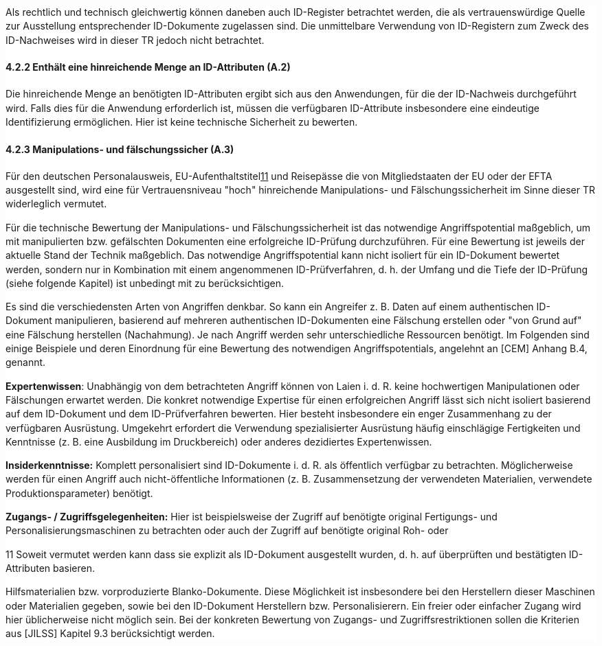 Als rechtlich und technisch gleichwertig können daneben auch ID-Register betrachtet werden, die als vertrauenswürdige Quelle zur Ausstellung entsprechender ID-Dokumente zugelassen sind. Die unmittelbare Verwendung von ID-Registern zum Zweck des ID-Nachweises wird in dieser TR jedoch nicht betrachtet.

#### 4.2.2 Enthält eine hinreichende Menge an ID-Attributen (A.2)

Die hinreichende Menge an benötigten ID-Attributen ergibt sich aus den Anwendungen, für die der ID-Nachweis durchgeführt wird. Falls dies für die Anwendung erforderlich ist, müssen die verfügbaren ID-Attribute insbesondere eine eindeutige Identifizierung ermöglichen. Hier ist keine technische Sicherheit zu bewerten.

#### <span id="page-14-1"></span>4.2.3 Manipulations- und fälschungssicher (A.3)

Für den deutschen Personalausweis, EU-Aufenthaltstitel[11](#page-14-0) und Reisepässe die von Mitgliedstaaten der EU oder der EFTA ausgestellt sind, wird eine für Vertrauensniveau "hoch" hinreichende Manipulations- und Fälschungssicherheit im Sinne dieser TR widerleglich vermutet.

Für die technische Bewertung der Manipulations- und Fälschungssicherheit ist das notwendige Angriffspotential maßgeblich, um mit manipulierten bzw. gefälschten Dokumenten eine erfolgreiche ID-Prüfung durchzuführen. Für eine Bewertung ist jeweils der aktuelle Stand der Technik maßgeblich. Das notwendige Angriffspotential kann nicht isoliert für ein ID-Dokument bewertet werden, sondern nur in Kombination mit einem angenommenen ID-Prüfverfahren, d. h. der Umfang und die Tiefe der ID-Prüfung (siehe folgende Kapitel) ist unbedingt mit zu berücksichtigen.

Es sind die verschiedensten Arten von Angriffen denkbar. So kann ein Angreifer z. B. Daten auf einem authentischen ID-Dokument manipulieren, basierend auf mehreren authentischen ID-Dokumenten eine Fälschung erstellen oder "von Grund auf" eine Fälschung herstellen (Nachahmung). Je nach Angriff werden sehr unterschiedliche Ressourcen benötigt. Im Folgenden sind einige Beispiele und deren Einordnung für eine Bewertung des notwendigen Angriffspotentials, angelehnt an [CEM] Anhang B.4, genannt.

**Expertenwissen**: Unabhängig von dem betrachteten Angriff können von Laien i. d. R. keine hochwertigen Manipulationen oder Fälschungen erwartet werden. Die konkret notwendige Expertise für einen erfolgreichen Angriff lässt sich nicht isoliert basierend auf dem ID-Dokument und dem ID-Prüfverfahren bewerten. Hier besteht insbesondere ein enger Zusammenhang zu der verfügbaren Ausrüstung. Umgekehrt erfordert die Verwendung spezialisierter Ausrüstung häufig einschlägige Fertigkeiten und Kenntnisse (z. B. eine Ausbildung im Druckbereich) oder anderes dezidiertes Expertenwissen.

**Insiderkenntnisse:** Komplett personalisiert sind ID-Dokumente i. d. R. als öffentlich verfügbar zu betrachten. Möglicherweise werden für einen Angriff auch nicht-öffentliche Informationen (z. B. Zusammensetzung der verwendeten Materialien, verwendete Produktionsparameter) benötigt.

**Zugangs- / Zugriffsgelegenheiten:** Hier ist beispielsweise der Zugriff auf benötigte original Fertigungs- und Personalisierungsmaschinen zu betrachten oder auch der Zugriff auf benötigte original Roh- oder

<span id="page-14-0"></span>11 Soweit vermutet werden kann dass sie explizit als ID-Dokument ausgestellt wurden, d. h. auf überprüften und bestätigten ID-Attributen basieren.

Hilfsmaterialien bzw. vorproduzierte Blanko-Dokumente. Diese Möglichkeit ist insbesondere bei den Herstellern dieser Maschinen oder Materialien gegeben, sowie bei den ID-Dokument Herstellern bzw. Personalisierern. Ein freier oder einfacher Zugang wird hier üblicherweise nicht möglich sein. Bei der konkreten Bewertung von Zugangs- und Zugriffsrestriktionen sollen die Kriterien aus [JILSS] Kapitel 9.3 berücksichtigt werden.
